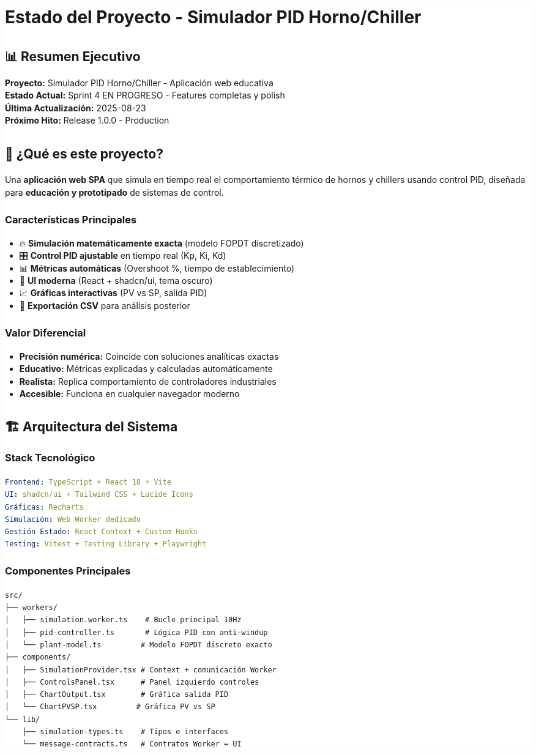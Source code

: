# Estado del Proyecto - Simulador PID Horno/Chiller

## 📊 Resumen Ejecutivo

**Proyecto:** Simulador PID Horno/Chiller - Aplicación web educativa  
**Estado Actual:** Sprint 4 EN PROGRESO - Features completas y polish  
**Última Actualización:** 2025-08-23  
**Próximo Hito:** Release 1.0.0 - Production  

## 🎯 ¿Qué es este proyecto?

Una **aplicación web SPA** que simula en tiempo real el comportamiento térmico de hornos y chillers usando control PID, diseñada para **educación y prototipado** de sistemas de control.

### Características Principales
- 🔥 **Simulación matemáticamente exacta** (modelo FOPDT discretizado)
- 🎛️ **Control PID ajustable** en tiempo real (Kp, Ki, Kd)
- 📊 **Métricas automáticas** (Overshoot %, tiempo de establecimiento)
- 🌙 **UI moderna** (React + shadcn/ui, tema oscuro)
- 📈 **Gráficas interactivas** (PV vs SP, salida PID)
- 💾 **Exportación CSV** para análisis posterior

### Valor Diferencial
- **Precisión numérica:** Coincide con soluciones analíticas exactas
- **Educativo:** Métricas explicadas y calculadas automáticamente  
- **Realista:** Replica comportamiento de controladores industriales
- **Accesible:** Funciona en cualquier navegador moderno

## 🏗️ Arquitectura del Sistema

### Stack Tecnológico
```yaml
Frontend: TypeScript + React 18 + Vite
UI: shadcn/ui + Tailwind CSS + Lucide Icons
Gráficas: Recharts
Simulación: Web Worker dedicado
Gestión Estado: React Context + Custom Hooks
Testing: Vitest + Testing Library + Playwright
```

### Componentes Principales
```
src/
├── workers/
│   ├── simulation.worker.ts    # Bucle principal 10Hz
│   ├── pid-controller.ts       # Lógica PID con anti-windup
│   └── plant-model.ts         # Modelo FOPDT discreto exacto
├── components/
│   ├── SimulationProvider.tsx # Context + comunicación Worker
│   ├── ControlsPanel.tsx      # Panel izquierdo controles
│   ├── ChartOutput.tsx        # Gráfica salida PID
│   └── ChartPVSP.tsx         # Gráfica PV vs SP
└── lib/
    ├── simulation-types.ts    # Tipos e interfaces
    └── message-contracts.ts   # Contratos Worker ↔ UI
```
